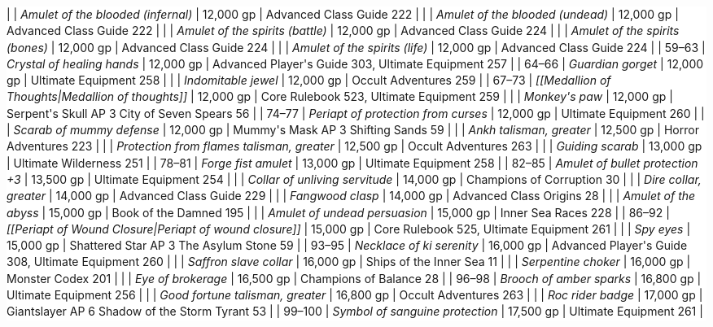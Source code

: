 | | *Amulet of the blooded (infernal)* | 12,000 gp | Advanced Class Guide 222 |
| | *Amulet of the blooded (undead)* | 12,000 gp | Advanced Class Guide 222 |
| | *Amulet of the spirits (battle)* | 12,000 gp | Advanced Class Guide 224 |
| | *Amulet of the spirits (bones)* | 12,000 gp | Advanced Class Guide 224 |
| | *Amulet of the spirits (life)* | 12,000 gp | Advanced Class Guide 224 |
| 59–63 | *Crystal of healing hands* | 12,000 gp | Advanced Player's Guide 303, Ultimate Equipment 257 |
| 64–66 | *Guardian gorget* | 12,000 gp | Ultimate Equipment 258 |
| | *Indomitable jewel* | 12,000 gp | Occult Adventures 259 |
| 67–73 | *[[Medallion of Thoughts\|Medallion of thoughts]]* | 12,000 gp | Core Rulebook 523, Ultimate Equipment 259 |
| | *Monkey's paw* | 12,000 gp | Serpent's Skull AP 3 City of Seven Spears 56 |
| 74–77 | *Periapt of protection from curses* | 12,000 gp | Ultimate Equipment 260 |
| | *Scarab of mummy defense* | 12,000 gp | Mummy's Mask AP 3 Shifting Sands 59 |
| | *Ankh talisman, greater* | 12,500 gp | Horror Adventures 223 |
| | *Protection from flames talisman, greater* | 12,500 gp | Occult Adventures 263 |
| | *Guiding scarab* | 13,000 gp | Ultimate Wilderness 251 |
| 78–81 | *Forge fist amulet* | 13,000 gp | Ultimate Equipment 258 |
| 82–85 | *Amulet of bullet protection +3* | 13,500 gp | Ultimate Equipment 254 |
| | *Collar of unliving servitude* | 14,000 gp | Champions of Corruption 30 |
| | *Dire collar, greater* | 14,000 gp | Advanced Class Guide 229 |
| | *Fangwood clasp* | 14,000 gp | Advanced Class Origins 28 |
| | *Amulet of the abyss* | 15,000 gp | Book of the Damned 195 |
| | *Amulet of undead persuasion* | 15,000 gp | Inner Sea Races 228 |
| 86–92 | *[[Periapt of Wound Closure\|Periapt of wound closure]]* | 15,000 gp | Core Rulebook 525, Ultimate Equipment 261 |
| | *Spy eyes* | 15,000 gp | Shattered Star AP 3 The Asylum Stone 59 |
| 93–95 | *Necklace of ki serenity* | 16,000 gp | Advanced Player's Guide 308, Ultimate Equipment 260 |
| | *Saffron slave collar* | 16,000 gp | Ships of the Inner Sea 11 |
| | *Serpentine choker* | 16,000 gp | Monster Codex 201 |
| | *Eye of brokerage* | 16,500 gp | Champions of Balance 28 |
| 96–98 | *Brooch of amber sparks* | 16,800 gp | Ultimate Equipment 256 |
| | *Good fortune talisman, greater* | 16,800 gp | Occult Adventures 263 |
| | *Roc rider badge* | 17,000 gp | Giantslayer AP 6 Shadow of the Storm Tyrant 53 |
| 99–100 | *Symbol of sanguine protection* | 17,500 gp | Ultimate Equipment 261 |
